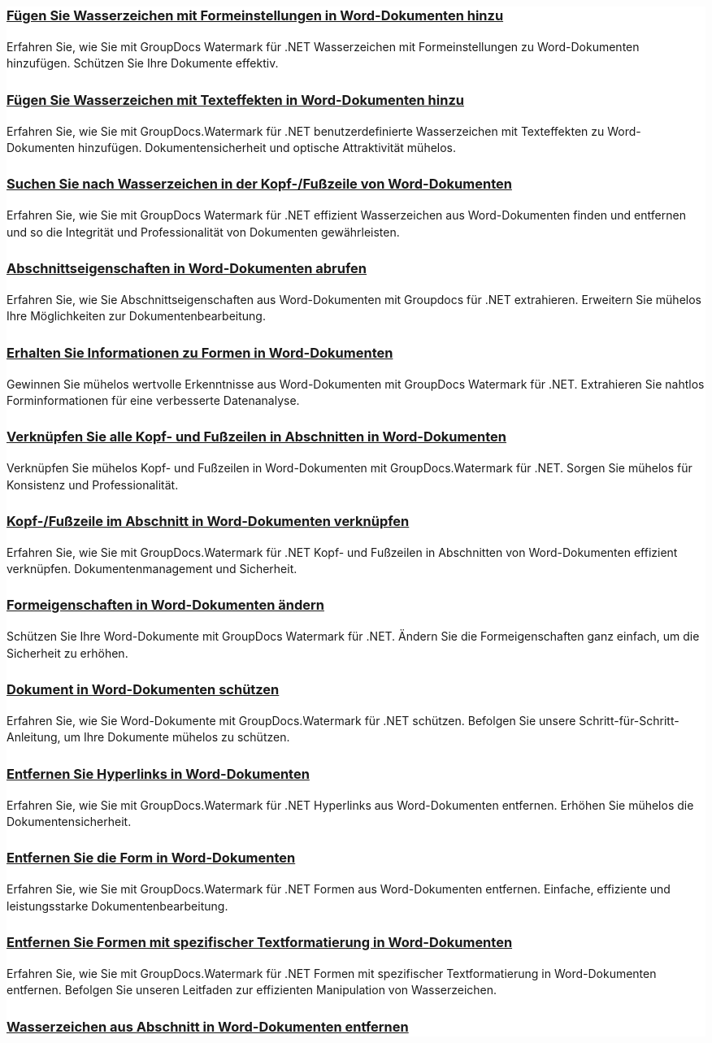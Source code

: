 ### [Fügen Sie Wasserzeichen mit Formeinstellungen in Word-Dokumenten hinzu](./add-watermark-shape-settings-word-docs/)
Erfahren Sie, wie Sie mit GroupDocs Watermark für .NET Wasserzeichen mit Formeinstellungen zu Word-Dokumenten hinzufügen. Schützen Sie Ihre Dokumente effektiv.
### [Fügen Sie Wasserzeichen mit Texteffekten in Word-Dokumenten hinzu](./add-watermark-text-effects-word-docs/)
Erfahren Sie, wie Sie mit GroupDocs.Watermark für .NET benutzerdefinierte Wasserzeichen mit Texteffekten zu Word-Dokumenten hinzufügen. Dokumentensicherheit und optische Attraktivität mühelos.
### [Suchen Sie nach Wasserzeichen in der Kopf-/Fußzeile von Word-Dokumenten](./find-watermark-header-footer-word-docs/)
Erfahren Sie, wie Sie mit GroupDocs Watermark für .NET effizient Wasserzeichen aus Word-Dokumenten finden und entfernen und so die Integrität und Professionalität von Dokumenten gewährleisten.
### [Abschnittseigenschaften in Word-Dokumenten abrufen](./get-section-properties-word-docs/)
Erfahren Sie, wie Sie Abschnittseigenschaften aus Word-Dokumenten mit Groupdocs für .NET extrahieren. Erweitern Sie mühelos Ihre Möglichkeiten zur Dokumentenbearbeitung.
### [Erhalten Sie Informationen zu Formen in Word-Dokumenten](./get-shapes-information-word-docs/)
Gewinnen Sie mühelos wertvolle Erkenntnisse aus Word-Dokumenten mit GroupDocs Watermark für .NET. Extrahieren Sie nahtlos Forminformationen für eine verbesserte Datenanalyse.
### [Verknüpfen Sie alle Kopf- und Fußzeilen in Abschnitten in Word-Dokumenten](./link-all-headers-footers-section-word-docs/)
Verknüpfen Sie mühelos Kopf- und Fußzeilen in Word-Dokumenten mit GroupDocs.Watermark für .NET. Sorgen Sie mühelos für Konsistenz und Professionalität.
### [Kopf-/Fußzeile im Abschnitt in Word-Dokumenten verknüpfen](./link-header-footer-section-word-docs/)
Erfahren Sie, wie Sie mit GroupDocs.Watermark für .NET Kopf- und Fußzeilen in Abschnitten von Word-Dokumenten effizient verknüpfen. Dokumentenmanagement und Sicherheit.
### [Formeigenschaften in Word-Dokumenten ändern](./modify-shape-properties-word-docs/)
Schützen Sie Ihre Word-Dokumente mit GroupDocs Watermark für .NET. Ändern Sie die Formeigenschaften ganz einfach, um die Sicherheit zu erhöhen.
### [Dokument in Word-Dokumenten schützen](./protect-document-word-docs/)
Erfahren Sie, wie Sie Word-Dokumente mit GroupDocs.Watermark für .NET schützen. Befolgen Sie unsere Schritt-für-Schritt-Anleitung, um Ihre Dokumente mühelos zu schützen.
### [Entfernen Sie Hyperlinks in Word-Dokumenten](./remove-hyperlinks-word-docs/)
Erfahren Sie, wie Sie mit GroupDocs.Watermark für .NET Hyperlinks aus Word-Dokumenten entfernen. Erhöhen Sie mühelos die Dokumentensicherheit.
### [Entfernen Sie die Form in Word-Dokumenten](./remove-shape-word-docs/)
Erfahren Sie, wie Sie mit GroupDocs.Watermark für .NET Formen aus Word-Dokumenten entfernen. Einfache, effiziente und leistungsstarke Dokumentenbearbeitung.
### [Entfernen Sie Formen mit spezifischer Textformatierung in Word-Dokumenten](./remove-shapes-specific-text-formatting-word-docs/)
Erfahren Sie, wie Sie mit GroupDocs.Watermark für .NET Formen mit spezifischer Textformatierung in Word-Dokumenten entfernen. Befolgen Sie unseren Leitfaden zur effizienten Manipulation von Wasserzeichen.
### [Wasserzeichen aus Abschnitt in Word-Dokumenten entfernen](./remove-watermark-section-word-docs/)